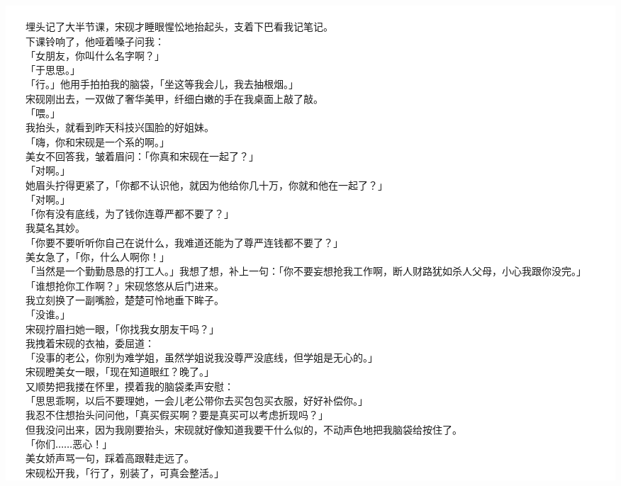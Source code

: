 <br>   
&emsp;&emsp;埋头记了大半节课，宋砚才睡眼惺忪地抬起头，支着下巴看我记笔记。  
<br>   
&emsp;&emsp;下课铃响了，他哑着嗓子问我：  
<br>   
&emsp;&emsp;「女朋友，你叫什么名字啊？」  
<br>   
&emsp;&emsp;「于思思。」  
<br>   
&emsp;&emsp;「行。」他用手拍拍我的脑袋，「坐这等我会儿，我去抽根烟。」  
<br>   
&emsp;&emsp;宋砚刚出去，一双做了奢华美甲，纤细白嫩的手在我桌面上敲了敲。  
<br>   
&emsp;&emsp;「喂。」  
<br>   
&emsp;&emsp;我抬头，就看到昨天科技兴国脸的好姐妹。  
<br>   
&emsp;&emsp;「嗨，你和宋砚是一个系的啊。」  
<br>   
&emsp;&emsp;美女不回答我，皱着眉问：「你真和宋砚在一起了？」  
<br>   
&emsp;&emsp;「对啊。」  
<br>   
&emsp;&emsp;她眉头拧得更紧了，「你都不认识他，就因为他给你几十万，你就和他在一起了？」  
<br>   
&emsp;&emsp;「对啊。」  
<br>   
&emsp;&emsp;「你有没有底线，为了钱你连尊严都不要了？」  
<br>   
&emsp;&emsp;我莫名其妙。  
<br>   
&emsp;&emsp;「你要不要听听你自己在说什么，我难道还能为了尊严连钱都不要了？」  
<br>   
&emsp;&emsp;美女急了，「你，什么人啊你！」  
<br>   
&emsp;&emsp;「当然是一个勤勤恳恳的打工人。」我想了想，补上一句：「你不要妄想抢我工作啊，断人财路犹如杀人父母，小心我跟你没完。」  
<br>   
&emsp;&emsp;「谁想抢你工作啊？」宋砚悠悠从后门进来。  
<br>   
&emsp;&emsp;我立刻换了一副嘴脸，楚楚可怜地垂下眸子。  
<br>   
&emsp;&emsp;「没谁。」  
<br>   
&emsp;&emsp;宋砚拧眉扫她一眼，「你找我女朋友干吗？」  
<br>   
&emsp;&emsp;我拽着宋砚的衣袖，委屈道：  
<br>   
&emsp;&emsp;「没事的老公，你别为难学姐，虽然学姐说我没尊严没底线，但学姐是无心的。」  
<br>   
&emsp;&emsp;宋砚瞪美女一眼，「现在知道眼红？晚了。」  
<br>   
&emsp;&emsp;又顺势把我搂在怀里，摸着我的脑袋柔声安慰：  
<br>   
&emsp;&emsp;「思思乖啊，以后不要理她，一会儿老公带你去买包包买衣服，好好补偿你。」  
<br>   
&emsp;&emsp;我忍不住想抬头问问他，「真买假买啊？要是真买可以考虑折现吗？」  
<br>   
&emsp;&emsp;但我没问出来，因为我刚要抬头，宋砚就好像知道我要干什么似的，不动声色地把我脑袋给按住了。  
<br>   
&emsp;&emsp;「你们……恶心！」  
<br>   
&emsp;&emsp;美女娇声骂一句，踩着高跟鞋走远了。  
<br>   
&emsp;&emsp;宋砚松开我，「行了，别装了，可真会整活。」  
